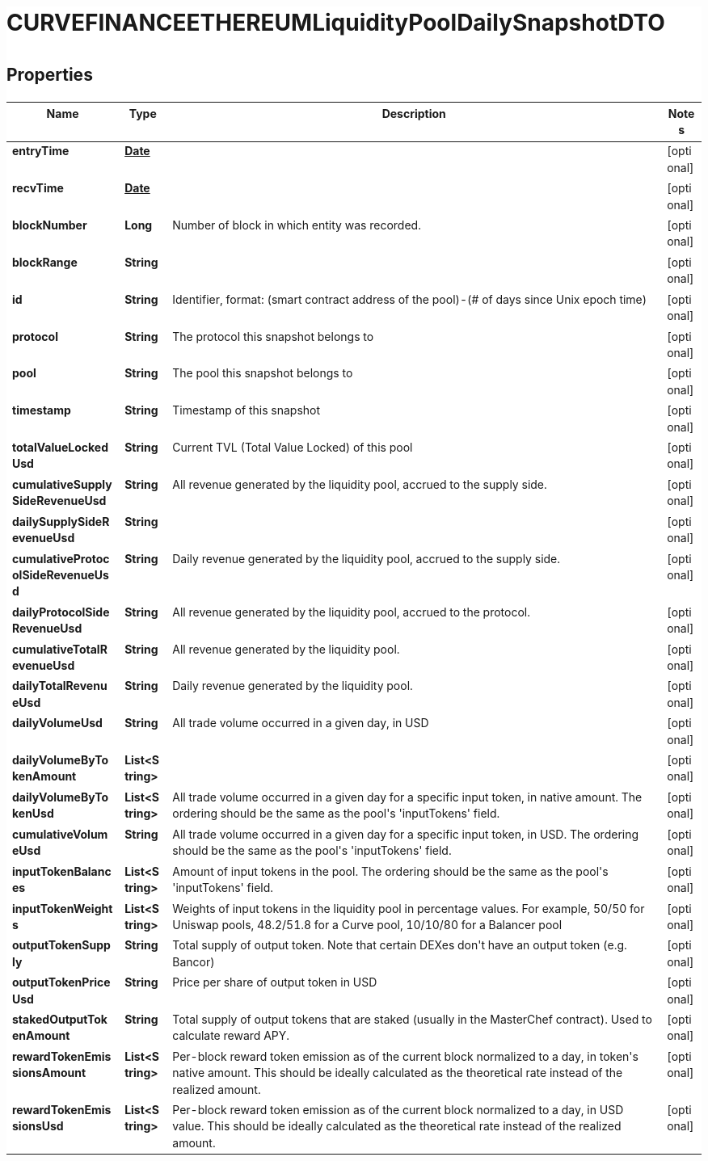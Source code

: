 

# CURVEFINANCEETHEREUMLiquidityPoolDailySnapshotDTO

## Properties

Name | Type | Description | Notes
------------ | ------------- | ------------- | -------------
**entryTime** | [**Date**](Date.md) |  |  [optional]
**recvTime** | [**Date**](Date.md) |  |  [optional]
**blockNumber** | **Long** | Number of block in which entity was recorded. |  [optional]
**blockRange** | **String** |  |  [optional]
**id** | **String** | Identifier, format: (smart contract address of the pool)-(# of days since Unix epoch time) |  [optional]
**protocol** | **String** | The protocol this snapshot belongs to |  [optional]
**pool** | **String** | The pool this snapshot belongs to |  [optional]
**timestamp** | **String** | Timestamp of this snapshot |  [optional]
**totalValueLockedUsd** | **String** | Current TVL (Total Value Locked) of this pool |  [optional]
**cumulativeSupplySideRevenueUsd** | **String** | All revenue generated by the liquidity pool, accrued to the supply side. |  [optional]
**dailySupplySideRevenueUsd** | **String** |  |  [optional]
**cumulativeProtocolSideRevenueUsd** | **String** | Daily revenue generated by the liquidity pool, accrued to the supply side. |  [optional]
**dailyProtocolSideRevenueUsd** | **String** | All revenue generated by the liquidity pool, accrued to the protocol. |  [optional]
**cumulativeTotalRevenueUsd** | **String** | All revenue generated by the liquidity pool. |  [optional]
**dailyTotalRevenueUsd** | **String** | Daily revenue generated by the liquidity pool. |  [optional]
**dailyVolumeUsd** | **String** | All trade volume occurred in a given day, in USD |  [optional]
**dailyVolumeByTokenAmount** | **List&lt;String&gt;** |  |  [optional]
**dailyVolumeByTokenUsd** | **List&lt;String&gt;** | All trade volume occurred in a given day for a specific input token, in native amount. The ordering should be the same as the pool&#39;s &#39;inputTokens&#39; field. |  [optional]
**cumulativeVolumeUsd** | **String** | All trade volume occurred in a given day for a specific input token, in USD. The ordering should be the same as the pool&#39;s &#39;inputTokens&#39; field. |  [optional]
**inputTokenBalances** | **List&lt;String&gt;** | Amount of input tokens in the pool. The ordering should be the same as the pool&#39;s &#39;inputTokens&#39; field. |  [optional]
**inputTokenWeights** | **List&lt;String&gt;** | Weights of input tokens in the liquidity pool in percentage values. For example, 50/50 for Uniswap pools, 48.2/51.8 for a Curve pool, 10/10/80 for a Balancer pool |  [optional]
**outputTokenSupply** | **String** | Total supply of output token. Note that certain DEXes don&#39;t have an output token (e.g. Bancor) |  [optional]
**outputTokenPriceUsd** | **String** | Price per share of output token in USD |  [optional]
**stakedOutputTokenAmount** | **String** | Total supply of output tokens that are staked (usually in the MasterChef contract). Used to calculate reward APY. |  [optional]
**rewardTokenEmissionsAmount** | **List&lt;String&gt;** | Per-block reward token emission as of the current block normalized to a day, in token&#39;s native amount. This should be ideally calculated as the theoretical rate instead of the realized amount. |  [optional]
**rewardTokenEmissionsUsd** | **List&lt;String&gt;** | Per-block reward token emission as of the current block normalized to a day, in USD value. This should be ideally calculated as the theoretical rate instead of the realized amount. |  [optional]




